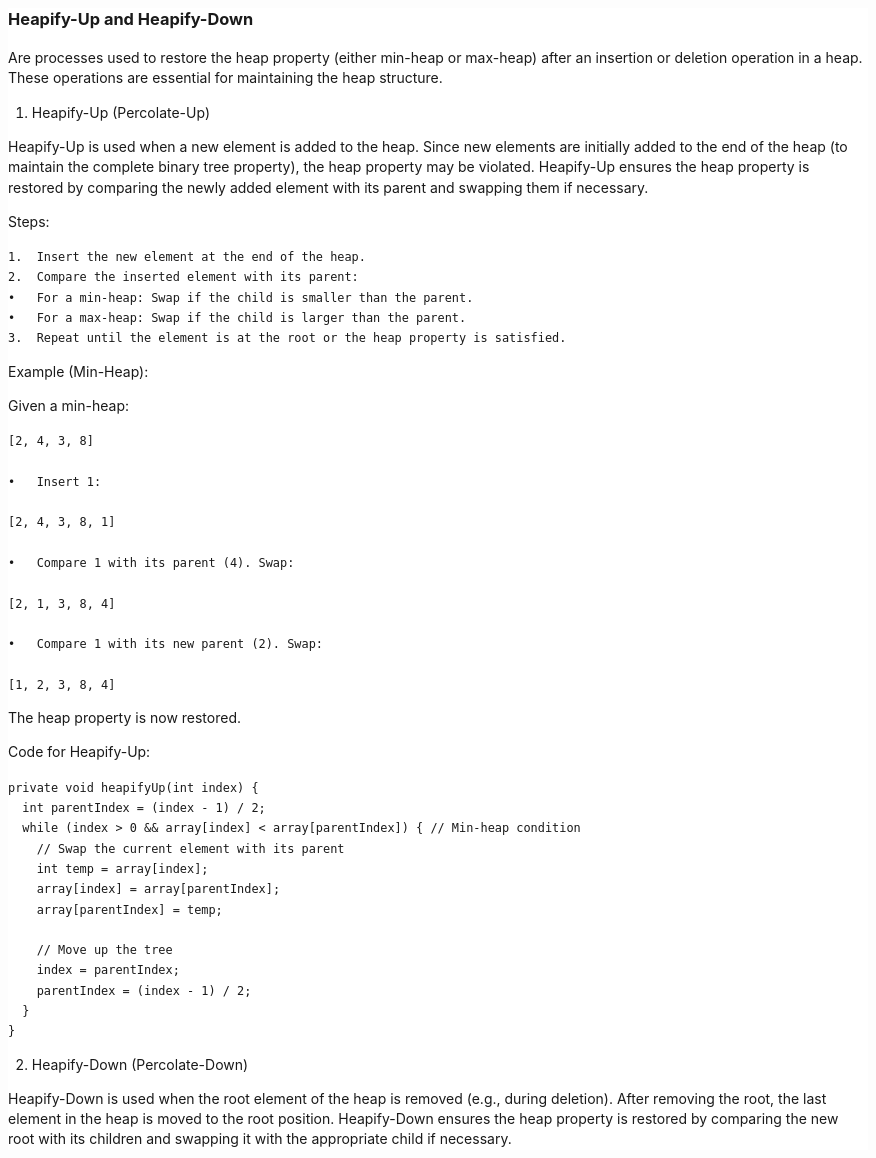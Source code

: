 ### Heapify-Up and Heapify-Down 

Are processes used to restore the heap property (either min-heap or max-heap) after an insertion or deletion operation in a heap. These operations are essential for maintaining the heap structure.

1. Heapify-Up (Percolate-Up)

Heapify-Up is used when a new element is added to the heap. Since new elements are initially added to the end of the heap (to maintain the complete binary tree property), the heap property may be violated. Heapify-Up ensures the heap property is restored by comparing the newly added element with its parent and swapping them if necessary.

Steps:

	1.	Insert the new element at the end of the heap.
	2.	Compare the inserted element with its parent:
	•	For a min-heap: Swap if the child is smaller than the parent.
	•	For a max-heap: Swap if the child is larger than the parent.
	3.	Repeat until the element is at the root or the heap property is satisfied.

Example (Min-Heap):

Given a min-heap:

    [2, 4, 3, 8]

	•	Insert 1:

    [2, 4, 3, 8, 1]

	•	Compare 1 with its parent (4). Swap:

    [2, 1, 3, 8, 4]

	•	Compare 1 with its new parent (2). Swap:

    [1, 2, 3, 8, 4]

The heap property is now restored.

Code for Heapify-Up:

    private void heapifyUp(int index) {
      int parentIndex = (index - 1) / 2;
      while (index > 0 && array[index] < array[parentIndex]) { // Min-heap condition
        // Swap the current element with its parent
        int temp = array[index];
        array[index] = array[parentIndex];
        array[parentIndex] = temp;

        // Move up the tree
        index = parentIndex;
        parentIndex = (index - 1) / 2;
      }
    }

2. Heapify-Down (Percolate-Down)

Heapify-Down is used when the root element of the heap is removed (e.g., during deletion). After removing the root, the last element in the heap is moved to the root position. Heapify-Down ensures the heap property is restored by comparing the new root with its children and swapping it with the appropriate child if necessary.
